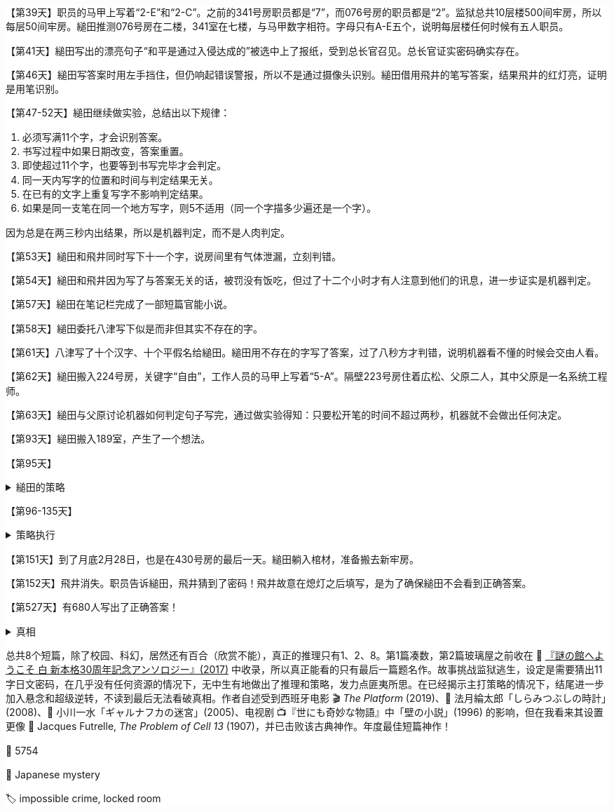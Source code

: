 【第39天】职员的马甲上写着“2-E”和“2-C”。之前的341号房职员都是“7”，而076号房的职员都是“2”。监狱总共10层楼500间牢房，所以每层50间牢房。縋田推测076号房在二楼，341室在七楼，与马甲数字相符。字母只有A-E五个，说明每层楼任何时候有五人职员。

【第41天】縋田写出的漂亮句子“和平是通过入侵达成的”被选中上了报纸，受到总长官召见。总长官证实密码确实存在。

【第46天】縋田写答案时用左手挡住，但仍响起错误警报，所以不是通过摄像头识别。縋田借用飛井的笔写答案，结果飛井的红灯亮，证明是用笔识别。

【第47-52天】縋田继续做实验，总结出以下规律：
<ol>
<li>必须写满11个字，才会识别答案。</li>
<li>书写过程中如果日期改变，答案重置。</li>
<li>即使超过11个字，也要等到书写完毕才会判定。</li>
<li>同一天内写字的位置和时间与判定结果无关。</li>
<li>在已有的文字上重复写字不影响判定结果。</li>
<li>如果是同一支笔在同一个地方写字，则5不适用（同一个字描多少遍还是一个字）。</li>
</ol>

因为总是在两三秒内出结果，所以是机器判定，而不是人肉判定。

【第53天】縋田和飛井同时写下十一个字，说房间里有气体泄漏，立刻判错。

【第54天】縋田和飛井因为写了与答案无关的话，被罚没有饭吃，但过了十二个小时才有人注意到他们的讯息，进一步证实是机器判定。

【第57天】縋田在笔记栏完成了一部短篇官能小说。

【第58天】縋田委托八津写下似是而非但其实不存在的字。

【第61天】八津写了十个汉字、十个平假名给縋田。縋田用不存在的字写了答案，过了八秒方才判错，说明机器看不懂的时候会交由人看。

【第62天】縋田搬入224号房，关键字“自由”，工作人员的马甲上写着“5-A”。隔壁223号房住着広松、父原二人，其中父原是一名系统工程师。

【第63天】縋田与父原讨论机器如何判定句子写完，通过做实验得知：只要松开笔的时间不超过两秒，机器就不会做出任何决定。

【第93天】縋田搬入189室，产生了一个想法。

【第95天】

<details><summary>縋田的策略</summary></details>

【第96-135天】

<details><summary>策略执行</summary></details>

【第151天】到了月底2月28日，也是在430号房的最后一天。縋田躺入棺材，准备搬去新牢房。

【第152天】飛井消失。职员告诉縋田，飛井猜到了密码！飛井故意在熄灯之后填写，是为了确保縋田不会看到正确答案。

【第527天】有680人写出了正确答案！

<details><summary>真相</summary></details>

总共8个短篇，除了校园、科幻，居然还有百合（欣赏不能），真正的推理只有1、2、8。第1篇凑数，第2篇玻璃屋之前收在 📖 <a href="https://lockedroom.net/blog/?p=3704">『謎の館へようこそ 白 新本格30周年記念アンソロジー』(2017)</a> 中收录，所以真正能看的只有最后一篇题名作。故事挑战监狱逃生，设定是需要猜出11字日文密码，在几乎没有任何资源的情况下，无中生有地做出了推理和策略，发力点匪夷所思。在已经揭示主打策略的情况下，结尾进一步加入悬念和超级逆转，不读到最后无法看破真相。作者自述受到西班牙电影 🎬 <i>The Platform</i> (2019)、📖 法月綸太郎「しらみつぶしの時計」(2008)、📖 小川一水「ギャルナフカの迷宮」(2005)、电视剧 📺『世にも奇妙な物語』中「壁の小説」(1996) 的影响，但在我看来其设置更像 📖 Jacques Futrelle, <i>The Problem of Cell 13</i> (1907)，并已击败该古典神作。年度最佳短篇神作！

:link: 5754

:file_folder: Japanese mystery

:label: impossible crime, locked room
